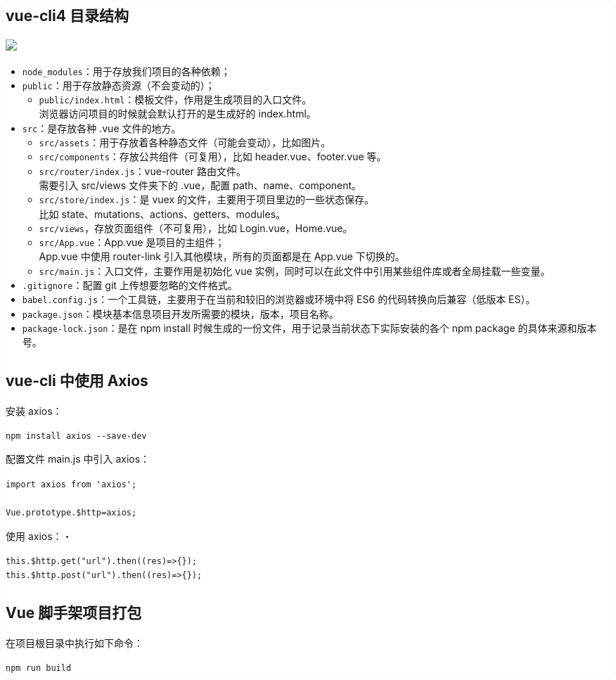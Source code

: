vue-cli4 目录结构
-------------

![](https://img-blog.csdnimg.cn/20200628130933668.png?x-oss-process=image/watermark,type_ZmFuZ3poZW5naGVpdGk,shadow_10,text_aHR0cHM6Ly9ibG9nLmNzZG4ubmV0L3dlaXhpbl80MzczNDA5NQ==,size_16,color_FFFFFF,t_70)

*   `node_modules`：用于存放我们项目的各种依赖；
*   `public`：用于存放静态资源（不会变动的）；
    *   `public/index.html`：模板文件，作用是生成项目的入口文件。  
        浏览器访问项目的时候就会默认打开的是生成好的 index.html。
*   `src`：是存放各种 .vue 文件的地方。
    *   `src/assets`：用于存放着各种静态文件（可能会变动），比如图片。
    *   `src/components`：存放公共组件（可复用），比如 header.vue、footer.vue 等。
    *   `src/router/index.js`：vue-router 路由文件。  
        需要引入 src/views 文件夹下的 .vue，配置 path、name、component。
    *   `src/store/index.js`：是 vuex 的文件，主要用于项目里边的一些状态保存。  
        比如 state、mutations、actions、getters、modules。
    *   `src/views`，存放页面组件（不可复用），比如 Login.vue，Home.vue。
    *   `src/App.vue`：App.vue 是项目的主组件；  
        App.vue 中使用 router-link 引入其他模块，所有的页面都是在 App.vue 下切换的。
    *   `src/main.js`：入口文件，主要作用是初始化 vue 实例，同时可以在此文件中引用某些组件库或者全局挂载一些变量。
*   `.gitignore`：配置 git 上传想要忽略的文件格式。
*   `babel.config.js`：一个工具链，主要用于在当前和较旧的浏览器或环境中将 ES6 的代码转换向后兼容（低版本 ES）。
*   `package.json`：模块基本信息项目开发所需要的模块，版本，项目名称。
*   `package-lock.json`：是在 npm install 时候生成的一份文件，用于记录当前状态下实际安装的各个 npm package 的具体来源和版本号。

vue-cli 中使用 Axios
-----------------

安装 axios：

```
npm install axios --save-dev
```

配置文件 main.js 中引入 axios：

```
import axios from 'axios';

Vue.prototype.$http=axios;
```

使用 axios：・

```
this.$http.get("url").then((res)=>{});
this.$http.post("url").then((res)=>{});
```

Vue 脚手架项目打包
-----------

在项目根目录中执行如下命令：

```
npm run build
```
